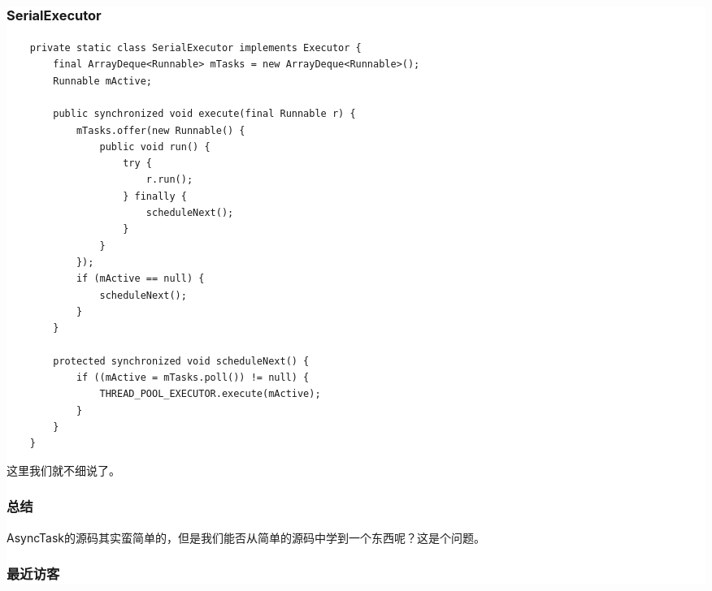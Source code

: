 ### SerialExecutor

```
    private static class SerialExecutor implements Executor {
        final ArrayDeque<Runnable> mTasks = new ArrayDeque<Runnable>();
        Runnable mActive;

        public synchronized void execute(final Runnable r) {
            mTasks.offer(new Runnable() {
                public void run() {
                    try {
                        r.run();
                    } finally {
                        scheduleNext();
                    }
                }
            });
            if (mActive == null) {
                scheduleNext();
            }
        }

        protected synchronized void scheduleNext() {
            if ((mActive = mTasks.poll()) != null) {
                THREAD_POOL_EXECUTOR.execute(mActive);
            }
        }
    }
```

这里我们就不细说了。

### 总结

AsyncTask的源码其实蛮简单的，但是我们能否从简单的源码中学到一个东西呢？这是个问题。


### 最近访客
<ul class="ds-recent-visitors" data-num-items="46" data-avatar-size="40"></ul>